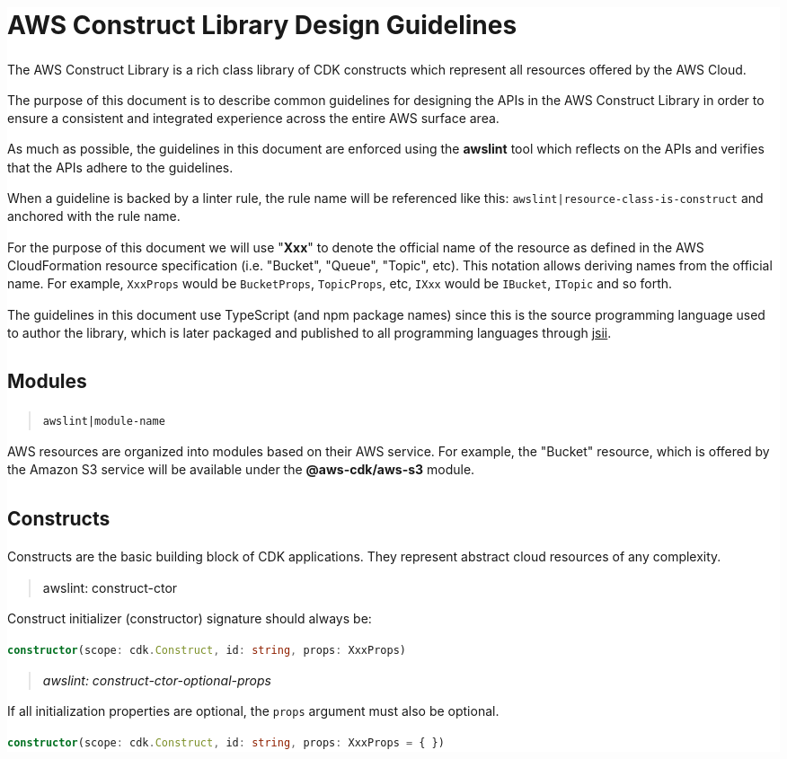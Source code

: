 # AWS Construct Library Design Guidelines

The AWS Construct Library is a rich class library of CDK constructs which
represent all resources offered by the AWS Cloud.

The purpose of this document is to describe common guidelines for designing the
APIs in the AWS Construct Library in order to ensure a consistent and integrated
experience across the entire AWS surface area.

As much as possible, the guidelines in this document are enforced using the
__awslint__ tool which reflects on the APIs and verifies that the APIs adhere to
the guidelines.

When a guideline is backed by a linter rule, the rule name will be referenced
like this: <a id="resource-class-is-construct">`awslint|resource-class-is-construct`</a>
and anchored with the rule name.

For the purpose of this document we will use "**Xxx**" to denote the official
name of the resource as defined in the AWS CloudFormation resource specification
(i.e. "Bucket", "Queue", "Topic", etc). This notation allows deriving names from
the official name. For example, `XxxProps` would be `BucketProps`, `TopicProps`,
etc, `IXxx` would be `IBucket`, `ITopic` and so forth.

The guidelines in this document use TypeScript (and npm package names) since
this is the source programming language used to author the library, which is
later packaged and published to all programming languages through
[jsii](https://github.com/awslabs/jsii).

## Modules

> <a id="module-name">`awslint|module-name`</a>

AWS resources are organized into modules based on their AWS service. For
example, the "Bucket" resource, which is offered by the Amazon S3 service will
be available under the **@aws-cdk/aws-s3** module.

## Constructs

Constructs are the basic building block of CDK applications. They represent
abstract cloud resources of any complexity.

> <a id="resource-class">awslint: construct-ctor</a>

Construct initializer (constructor) signature should always be:

```ts
constructor(scope: cdk.Construct, id: string, props: XxxProps)
```

> <a id="resource-class">*awslint: construct-ctor-optional-props*</a>

If all initialization properties are optional, the `props` argument must also be
optional.

```ts
constructor(scope: cdk.Construct, id: string, props: XxxProps = { })
```
